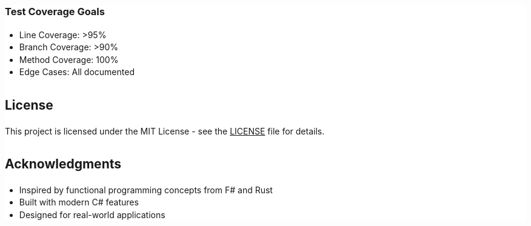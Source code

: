 ### Test Coverage Goals

- Line Coverage: >95%
- Branch Coverage: >90%
- Method Coverage: 100%
- Edge Cases: All documented

## License

This project is licensed under the MIT License - see the [LICENSE](LICENSE) file for details.

## Acknowledgments

- Inspired by functional programming concepts from F# and Rust
- Built with modern C# features
- Designed for real-world applications
